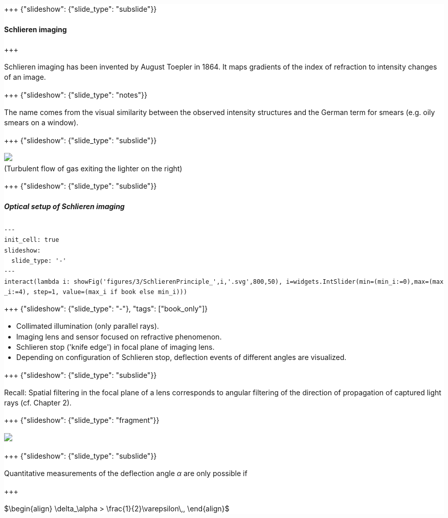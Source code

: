 +++ {"slideshow": {"slide_type": "subslide"}}

#### Schlieren imaging

+++

Schlieren imaging has been invented by August Toepler in 1864. It maps gradients of the index of refraction to intensity changes of an image.

+++ {"slideshow": {"slide_type": "notes"}}

The name comes from the visual similarity between the observed intensity structures and the German term for smears (e.g. oily  smears on a window).

+++ {"slideshow": {"slide_type": "subslide"}}

<img src="figures/3/schlieren_gas_turb.png" style="width:40vw"><br>(Turbulent flow of gas exiting the lighter on the right)

+++ {"slideshow": {"slide_type": "subslide"}}

##### Optical setup of Schlieren imaging

```{code-cell} ipython3
---
init_cell: true
slideshow:
  slide_type: '-'
---
interact(lambda i: showFig('figures/3/SchlierenPrinciple_',i,'.svg',800,50), i=widgets.IntSlider(min=(min_i:=0),max=(max_i:=4), step=1, value=(max_i if book else min_i)))
```

+++ {"slideshow": {"slide_type": "-"}, "tags": ["book_only"]}

* Collimated illumination (only parallel rays).
* Imaging lens and sensor focused on refractive phenomenon.
* Schlieren stop ('knife edge') in focal plane of imaging lens.
* Depending on configuration of Schlieren stop, deflection events of different angles are visualized.

+++ {"slideshow": {"slide_type": "subslide"}}

Recall: Spatial filtering in the focal plane of a lens corresponds to angular filtering of the direction of propagation of captured light rays (cf. Chapter 2).

+++ {"slideshow": {"slide_type": "fragment"}}

<img src="figures/2/deflectionMeasurement.svg" style="max-height:40vh">

+++ {"slideshow": {"slide_type": "subslide"}}

Quantitative measurements of the deflection angle $\alpha$ are only possible if

+++

$\begin{align}
 \delta_\alpha > \frac{1}{2}\varepsilon\,, 
\end{align}$
